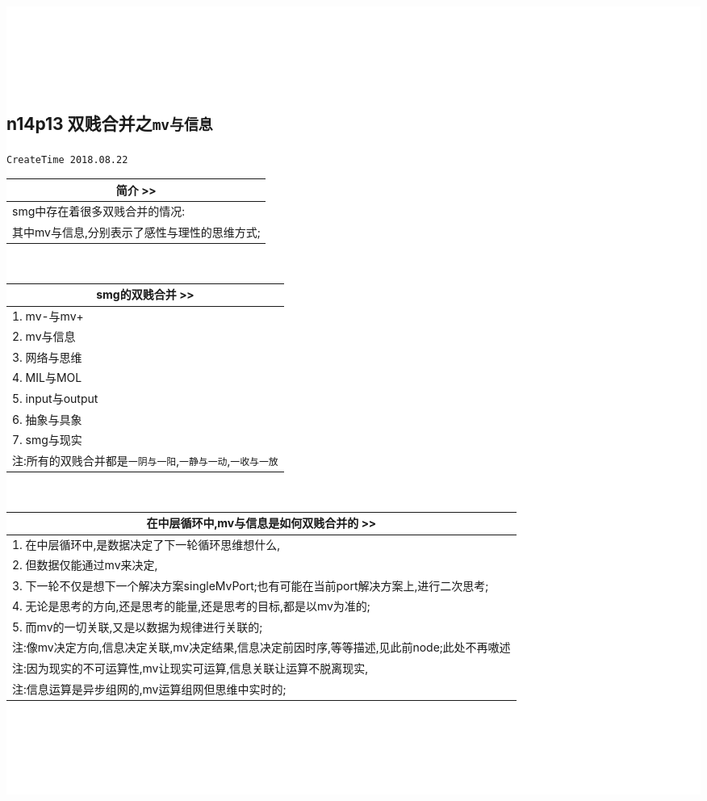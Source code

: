 


<br><br><br><br><br>


## n14p13 双贱合并之`mv与信息`
`CreateTime 2018.08.22`

| 简介 >> |
| --- |
| smg中存在着很多双贱合并的情况: |
| 其中mv与信息,分别表示了感性与理性的思维方式; |

<br>

| smg的双贱合并 >> |
| --- |
| 1. mv-与mv+ |
| 2. mv与信息 |
| 3. 网络与思维 |
| 4. MIL与MOL |
| 5. input与output |
| 6. 抽象与具象 |
| 7. smg与现实 |
| 注:所有的双贱合并都是`一阴与一阳`,`一静与一动`,`一收与一放` |

<br>

| 在中层循环中,mv与信息是如何双贱合并的 >> |
| --- |
| 1. 在中层循环中,是数据决定了下一轮循环思维想什么, |
| 2. 但数据仅能通过mv来决定, |
| 3. 下一轮不仅是想下一个解决方案singleMvPort;也有可能在当前port解决方案上,进行二次思考; |
| 4. 无论是思考的方向,还是思考的能量,还是思考的目标,都是以mv为准的; |
| 5. 而mv的一切关联,又是以数据为规律进行关联的; |
| 注:像mv决定方向,信息决定关联,mv决定结果,信息决定前因时序,等等描述,见此前node;此处不再嗷述 |
| 注:因为现实的不可运算性,mv让现实可运算,信息关联让运算不脱离现实, |
| 注:信息运算是异步组网的,mv运算组网但思维中实时的; |


<br><br><br><br><br>
